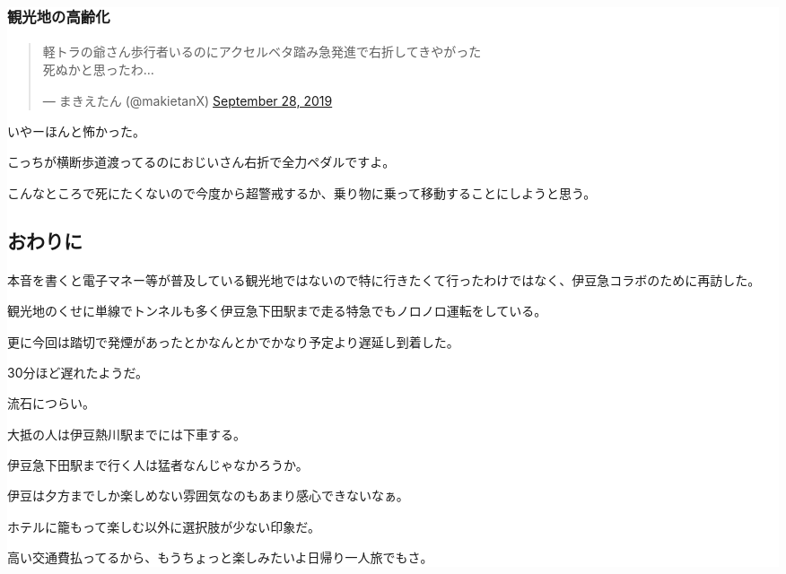 ### 観光地の高齢化

<blockquote class="twitter-tweet tw-align-center" data-partner="tweetdeck"><p lang="ja" dir="ltr">軽トラの爺さん歩行者いるのにアクセルベタ踏み急発進で右折してきやがった<br>死ぬかと思ったわ…</p>&mdash; まきえたん (@makietanX) <a href="https://twitter.com/makietanX/status/1177813392964251649?ref_src=twsrc%5Etfw">September 28, 2019</a></blockquote>
<script async src="https://platform.twitter.com/widgets.js" charset="utf-8"></script>

いやーほんと怖かった。

こっちが横断歩道渡ってるのにおじいさん右折で全力ペダルですよ。

こんなところで死にたくないので今度から超警戒するか、乗り物に乗って移動することにしようと思う。

## おわりに

本音を書くと電子マネー等が普及している観光地ではないので特に行きたくて行ったわけではなく、伊豆急コラボのために再訪した。

観光地のくせに単線でトンネルも多く伊豆急下田駅まで走る特急でもノロノロ運転をしている。

更に今回は踏切で発煙があったとかなんとかでかなり予定より遅延し到着した。

30分ほど遅れたようだ。

流石につらい。

大抵の人は伊豆熱川駅までには下車する。

伊豆急下田駅まで行く人は猛者なんじゃなかろうか。

伊豆は夕方までしか楽しめない雰囲気なのもあまり感心できないなぁ。

ホテルに籠もって楽しむ以外に選択肢が少ない印象だ。

高い交通費払ってるから、もうちょっと楽しみたいよ日帰り一人旅でもさ。
